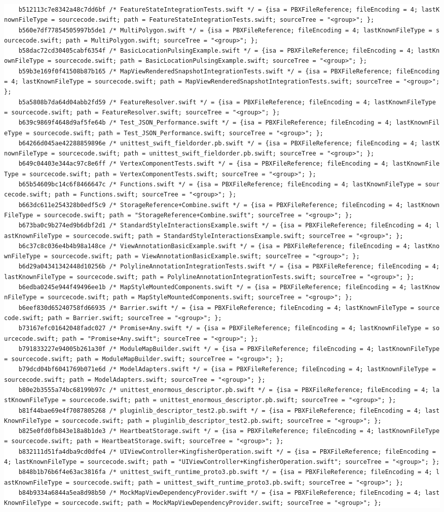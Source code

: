 		b512113c7e8342a48c7dd6bf /* FeatureStateIntegrationTests.swift */ = {isa = PBXFileReference; fileEncoding = 4; lastKnownFileType = sourcecode.swift; path = FeatureStateIntegrationTests.swift; sourceTree = "<group>"; };
		b560e7df77854505997b5de1 /* MultiPolygon.swift */ = {isa = PBXFileReference; fileEncoding = 4; lastKnownFileType = sourcecode.swift; path = MultiPolygon.swift; sourceTree = "<group>"; };
		b58dac72cd30405cabf6354f /* BasicLocationPulsingExample.swift */ = {isa = PBXFileReference; fileEncoding = 4; lastKnownFileType = sourcecode.swift; path = BasicLocationPulsingExample.swift; sourceTree = "<group>"; };
		b59b3e169f0f41508b87b165 /* MapViewRenderedSnapshotIntegrationTests.swift */ = {isa = PBXFileReference; fileEncoding = 4; lastKnownFileType = sourcecode.swift; path = MapViewRenderedSnapshotIntegrationTests.swift; sourceTree = "<group>"; };
		b5a5808b7da64d04abb2fd59 /* FeatureResolver.swift */ = {isa = PBXFileReference; fileEncoding = 4; lastKnownFileType = sourcecode.swift; path = FeatureResolver.swift; sourceTree = "<group>"; };
		b639c9869f4648d9af5fe64b /* Test_JSON_Performance.swift */ = {isa = PBXFileReference; fileEncoding = 4; lastKnownFileType = sourcecode.swift; path = Test_JSON_Performance.swift; sourceTree = "<group>"; };
		b64266d045ae42288859896e /* unittest_swift_fieldorder.pb.swift */ = {isa = PBXFileReference; fileEncoding = 4; lastKnownFileType = sourcecode.swift; path = unittest_swift_fieldorder.pb.swift; sourceTree = "<group>"; };
		b649c04403e344ac97c8e6ff /* VertexComponentTests.swift */ = {isa = PBXFileReference; fileEncoding = 4; lastKnownFileType = sourcecode.swift; path = VertexComponentTests.swift; sourceTree = "<group>"; };
		b65b54609bc14c6f8466647c /* Functions.swift */ = {isa = PBXFileReference; fileEncoding = 4; lastKnownFileType = sourcecode.swift; path = Functions.swift; sourceTree = "<group>"; };
		b663dc611e254328b0edf5c9 /* StorageReference+Combine.swift */ = {isa = PBXFileReference; fileEncoding = 4; lastKnownFileType = sourcecode.swift; path = "StorageReference+Combine.swift"; sourceTree = "<group>"; };
		b673ba0c9b274ed9b6dbf2d1 /* StandardStyleInteractionsExample.swift */ = {isa = PBXFileReference; fileEncoding = 4; lastKnownFileType = sourcecode.swift; path = StandardStyleInteractionsExample.swift; sourceTree = "<group>"; };
		b6c37c8c036e4b4b98a148ce /* ViewAnnotationBasicExample.swift */ = {isa = PBXFileReference; fileEncoding = 4; lastKnownFileType = sourcecode.swift; path = ViewAnnotationBasicExample.swift; sourceTree = "<group>"; };
		b6d29a04341342448d10256b /* PolylineAnnotationIntegrationTests.swift */ = {isa = PBXFileReference; fileEncoding = 4; lastKnownFileType = sourcecode.swift; path = PolylineAnnotationIntegrationTests.swift; sourceTree = "<group>"; };
		b6edba0245e944f49496ee1b /* MapStyleMountedComponents.swift */ = {isa = PBXFileReference; fileEncoding = 4; lastKnownFileType = sourcecode.swift; path = MapStyleMountedComponents.swift; sourceTree = "<group>"; };
		b6eef830d65240758fd66935 /* Barrier.swift */ = {isa = PBXFileReference; fileEncoding = 4; lastKnownFileType = sourcecode.swift; path = Barrier.swift; sourceTree = "<group>"; };
		b73167efc01642048fadc027 /* Promise+Any.swift */ = {isa = PBXFileReference; fileEncoding = 4; lastKnownFileType = sourcecode.swift; path = "Promise+Any.swift"; sourceTree = "<group>"; };
		b791833227e94005b261a30f /* ModuleMapBuilder.swift */ = {isa = PBXFileReference; fileEncoding = 4; lastKnownFileType = sourcecode.swift; path = ModuleMapBuilder.swift; sourceTree = "<group>"; };
		b79dcd04bf6041769b071e6d /* ModelAdapters.swift */ = {isa = PBXFileReference; fileEncoding = 4; lastKnownFileType = sourcecode.swift; path = ModelAdapters.swift; sourceTree = "<group>"; };
		b80e2b3555a74bc68199b97c /* unittest_enormous_descriptor.pb.swift */ = {isa = PBXFileReference; fileEncoding = 4; lastKnownFileType = sourcecode.swift; path = unittest_enormous_descriptor.pb.swift; sourceTree = "<group>"; };
		b81f44bae69e4f7087805268 /* pluginlib_descriptor_test2.pb.swift */ = {isa = PBXFileReference; fileEncoding = 4; lastKnownFileType = sourcecode.swift; path = pluginlib_descriptor_test2.pb.swift; sourceTree = "<group>"; };
		b825e0fd0fb843e18a8b1de3 /* HeartbeatStorage.swift */ = {isa = PBXFileReference; fileEncoding = 4; lastKnownFileType = sourcecode.swift; path = HeartbeatStorage.swift; sourceTree = "<group>"; };
		b832111d51fa4dba9cd0dfe4 /* UIViewController+KingfisherOperation.swift */ = {isa = PBXFileReference; fileEncoding = 4; lastKnownFileType = sourcecode.swift; path = "UIViewController+KingfisherOperation.swift"; sourceTree = "<group>"; };
		b848b1b76b6f4e63ac3816fa /* unittest_swift_runtime_proto3.pb.swift */ = {isa = PBXFileReference; fileEncoding = 4; lastKnownFileType = sourcecode.swift; path = unittest_swift_runtime_proto3.pb.swift; sourceTree = "<group>"; };
		b84b9334a6844a5ea8d98b50 /* MockMapViewDependencyProvider.swift */ = {isa = PBXFileReference; fileEncoding = 4; lastKnownFileType = sourcecode.swift; path = MockMapViewDependencyProvider.swift; sourceTree = "<group>"; };